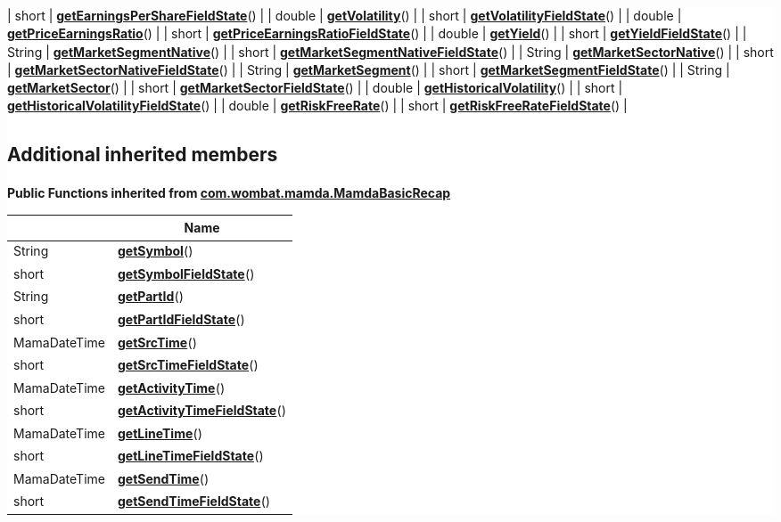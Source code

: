 | short | **[getEarningsPerShareFieldState](interfacecom_1_1wombat_1_1mamda_1_1MamdaFundamentals.html#function-getearningspersharefieldstate)**() |
| double | **[getVolatility](interfacecom_1_1wombat_1_1mamda_1_1MamdaFundamentals.html#function-getvolatility)**() |
| short | **[getVolatilityFieldState](interfacecom_1_1wombat_1_1mamda_1_1MamdaFundamentals.html#function-getvolatilityfieldstate)**() |
| double | **[getPriceEarningsRatio](interfacecom_1_1wombat_1_1mamda_1_1MamdaFundamentals.html#function-getpriceearningsratio)**() |
| short | **[getPriceEarningsRatioFieldState](interfacecom_1_1wombat_1_1mamda_1_1MamdaFundamentals.html#function-getpriceearningsratiofieldstate)**() |
| double | **[getYield](interfacecom_1_1wombat_1_1mamda_1_1MamdaFundamentals.html#function-getyield)**() |
| short | **[getYieldFieldState](interfacecom_1_1wombat_1_1mamda_1_1MamdaFundamentals.html#function-getyieldfieldstate)**() |
| String | **[getMarketSegmentNative](interfacecom_1_1wombat_1_1mamda_1_1MamdaFundamentals.html#function-getmarketsegmentnative)**() |
| short | **[getMarketSegmentNativeFieldState](interfacecom_1_1wombat_1_1mamda_1_1MamdaFundamentals.html#function-getmarketsegmentnativefieldstate)**() |
| String | **[getMarketSectorNative](interfacecom_1_1wombat_1_1mamda_1_1MamdaFundamentals.html#function-getmarketsectornative)**() |
| short | **[getMarketSectorNativeFieldState](interfacecom_1_1wombat_1_1mamda_1_1MamdaFundamentals.html#function-getmarketsectornativefieldstate)**() |
| String | **[getMarketSegment](interfacecom_1_1wombat_1_1mamda_1_1MamdaFundamentals.html#function-getmarketsegment)**() |
| short | **[getMarketSegmentFieldState](interfacecom_1_1wombat_1_1mamda_1_1MamdaFundamentals.html#function-getmarketsegmentfieldstate)**() |
| String | **[getMarketSector](interfacecom_1_1wombat_1_1mamda_1_1MamdaFundamentals.html#function-getmarketsector)**() |
| short | **[getMarketSectorFieldState](interfacecom_1_1wombat_1_1mamda_1_1MamdaFundamentals.html#function-getmarketsectorfieldstate)**() |
| double | **[getHistoricalVolatility](interfacecom_1_1wombat_1_1mamda_1_1MamdaFundamentals.html#function-gethistoricalvolatility)**() |
| short | **[getHistoricalVolatilityFieldState](interfacecom_1_1wombat_1_1mamda_1_1MamdaFundamentals.html#function-gethistoricalvolatilityfieldstate)**() |
| double | **[getRiskFreeRate](interfacecom_1_1wombat_1_1mamda_1_1MamdaFundamentals.html#function-getriskfreerate)**() |
| short | **[getRiskFreeRateFieldState](interfacecom_1_1wombat_1_1mamda_1_1MamdaFundamentals.html#function-getriskfreeratefieldstate)**() |

## Additional inherited members

**Public Functions inherited from [com.wombat.mamda.MamdaBasicRecap](interfacecom_1_1wombat_1_1mamda_1_1MamdaBasicRecap.html)**

|                | Name           |
| -------------- | -------------- |
| String | **[getSymbol](interfacecom_1_1wombat_1_1mamda_1_1MamdaBasicRecap.html#function-getsymbol)**() |
| short | **[getSymbolFieldState](interfacecom_1_1wombat_1_1mamda_1_1MamdaBasicRecap.html#function-getsymbolfieldstate)**() |
| String | **[getPartId](interfacecom_1_1wombat_1_1mamda_1_1MamdaBasicRecap.html#function-getpartid)**() |
| short | **[getPartIdFieldState](interfacecom_1_1wombat_1_1mamda_1_1MamdaBasicRecap.html#function-getpartidfieldstate)**() |
| MamaDateTime | **[getSrcTime](interfacecom_1_1wombat_1_1mamda_1_1MamdaBasicRecap.html#function-getsrctime)**() |
| short | **[getSrcTimeFieldState](interfacecom_1_1wombat_1_1mamda_1_1MamdaBasicRecap.html#function-getsrctimefieldstate)**() |
| MamaDateTime | **[getActivityTime](interfacecom_1_1wombat_1_1mamda_1_1MamdaBasicRecap.html#function-getactivitytime)**() |
| short | **[getActivityTimeFieldState](interfacecom_1_1wombat_1_1mamda_1_1MamdaBasicRecap.html#function-getactivitytimefieldstate)**() |
| MamaDateTime | **[getLineTime](interfacecom_1_1wombat_1_1mamda_1_1MamdaBasicRecap.html#function-getlinetime)**() |
| short | **[getLineTimeFieldState](interfacecom_1_1wombat_1_1mamda_1_1MamdaBasicRecap.html#function-getlinetimefieldstate)**() |
| MamaDateTime | **[getSendTime](interfacecom_1_1wombat_1_1mamda_1_1MamdaBasicRecap.html#function-getsendtime)**() |
| short | **[getSendTimeFieldState](interfacecom_1_1wombat_1_1mamda_1_1MamdaBasicRecap.html#function-getsendtimefieldstate)**() |
